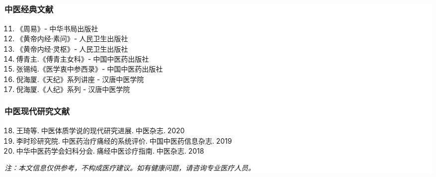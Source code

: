 ### 中医经典文献

11. 《周易》- 中华书局出版社
12. 《黄帝内经·素问》- 人民卫生出版社
13. 《黄帝内经·灵枢》- 人民卫生出版社
14. 傅青主.《傅青主女科》- 中国中医药出版社
15. 张锡纯.《医学衷中参西录》- 中国中医药出版社
16. 倪海厦.《天纪》系列讲座 - 汉唐中医学院
17. 倪海厦.《人纪》系列 - 汉唐中医学院

### 中医现代研究文献

18. 王琦等. 中医体质学说的现代研究进展. 中医杂志. 2020
19. 李时珍研究院. 中医药治疗痛经的系统评价. 中国中医药信息杂志. 2019
20. 中华中医药学会妇科分会. 痛经中医诊疗指南. 中医杂志. 2018

*注：本文信息仅供参考，不构成医疗建议。如有健康问题，请咨询专业医疗人员。*
